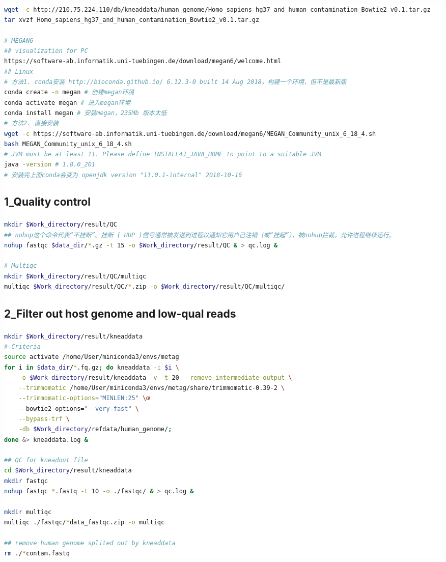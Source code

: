 ```bash
wget -c http://210.75.224.110/db/kneaddata/human_genome/Homo_sapiens_hg37_and_human_contamination_Bowtie2_v0.1.tar.gz
tar xvzf Homo_sapiens_hg37_and_human_contamination_Bowtie2_v0.1.tar.gz

# MEGAN6
## visualization for PC
https://software-ab.informatik.uni-tuebingen.de/download/megan6/welcome.html
## Linux
# 方法1. conda安装 http://bioconda.github.io/ 6.12.3-0 built 14 Aug 2018，构建一个环境，但不是最新版
conda create -n megan # 创建megan环境
conda activate megan # 进入megan环境
conda install megan # 安装megan，235Mb 版本太低
# 方法2. 直接安装
wget -c https://software-ab.informatik.uni-tuebingen.de/download/megan6/MEGAN_Community_unix_6_18_4.sh
bash MEGAN_Community_unix_6_18_4.sh
# JVM must be at least 11. Please define INSTALL4J_JAVA_HOME to point to a suitable JVM
java -version # 1.8.0_201
# 安装完上面conda会变为 openjdk version "11.0.1-internal" 2018-10-16
```


## 1_Quality control
```bash
mkdir $Work_directory/result/QC
## nohup这个命令代表“不挂断”。挂断 ( HUP )信号通常被发送到进程以通知它用户已注销（或“挂起”），被nohup拦截，允许进程继续运行。
nohup fastqc $data_dir/*.gz -t 15 -o $Work_directory/result/QC & > qc.log &

# Multiqc
mkdir $Work_directory/result/QC/multiqc
multiqc $Work_directory/result/QC/*.zip -o $Work_directory/result/QC/multiqc/
```

## 2_Filter out host genome and low-qual reads
```bash
mkdir $Work_directory/result/kneaddata
# Criteria
source activate /home/User/miniconda3/envs/metag
for i in $data_dir/*.fq.gz; do kneaddata -i $i \
    -o $Work_directory/result/kneaddata -v -t 20 --remove-intermediate-output \
    --trimmomatic /home/User/miniconda3/envs/metag/share/trimmomatic-0.39-2 \
    --trimmomatic-options="MINLEN:25" \œ
    --bowtie2-options="--very-fast" \
    --bypass-trf \
    -db $Work_directory/refdata/human_genome/;
done &> kneaddata.log &

## QC for kneadout file
cd $Work_directory/result/kneaddata
mkdir fastqc
nohup fastqc *.fastq -t 10 -o ./fastqc/ & > qc.log &

mkdir multiqc
multiqc ./fastqc/*data_fastqc.zip -o multiqc

## remove human genome splited out by kneaddata
rm ./*contam.fastq
```
